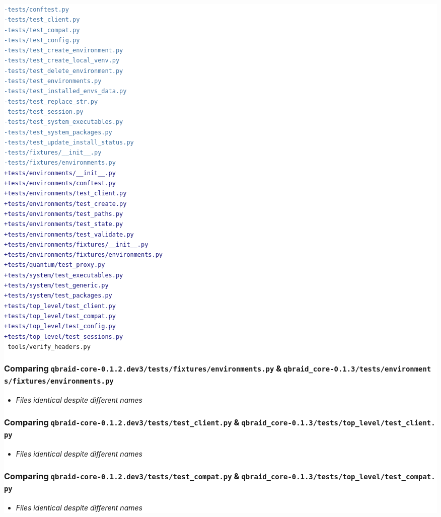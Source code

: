 ```diff
-tests/conftest.py
-tests/test_client.py
-tests/test_compat.py
-tests/test_config.py
-tests/test_create_environment.py
-tests/test_create_local_venv.py
-tests/test_delete_environment.py
-tests/test_environments.py
-tests/test_installed_envs_data.py
-tests/test_replace_str.py
-tests/test_session.py
-tests/test_system_executables.py
-tests/test_system_packages.py
-tests/test_update_install_status.py
-tests/fixtures/__init__.py
-tests/fixtures/environments.py
+tests/environments/__init__.py
+tests/environments/conftest.py
+tests/environments/test_client.py
+tests/environments/test_create.py
+tests/environments/test_paths.py
+tests/environments/test_state.py
+tests/environments/test_validate.py
+tests/environments/fixtures/__init__.py
+tests/environments/fixtures/environments.py
+tests/quantum/test_proxy.py
+tests/system/test_executables.py
+tests/system/test_generic.py
+tests/system/test_packages.py
+tests/top_level/test_client.py
+tests/top_level/test_compat.py
+tests/top_level/test_config.py
+tests/top_level/test_sessions.py
 tools/verify_headers.py
```

### Comparing `qbraid-core-0.1.2.dev3/tests/fixtures/environments.py` & `qbraid_core-0.1.3/tests/environments/fixtures/environments.py`

 * *Files identical despite different names*

### Comparing `qbraid-core-0.1.2.dev3/tests/test_client.py` & `qbraid_core-0.1.3/tests/top_level/test_client.py`

 * *Files identical despite different names*

### Comparing `qbraid-core-0.1.2.dev3/tests/test_compat.py` & `qbraid_core-0.1.3/tests/top_level/test_compat.py`

 * *Files identical despite different names*
